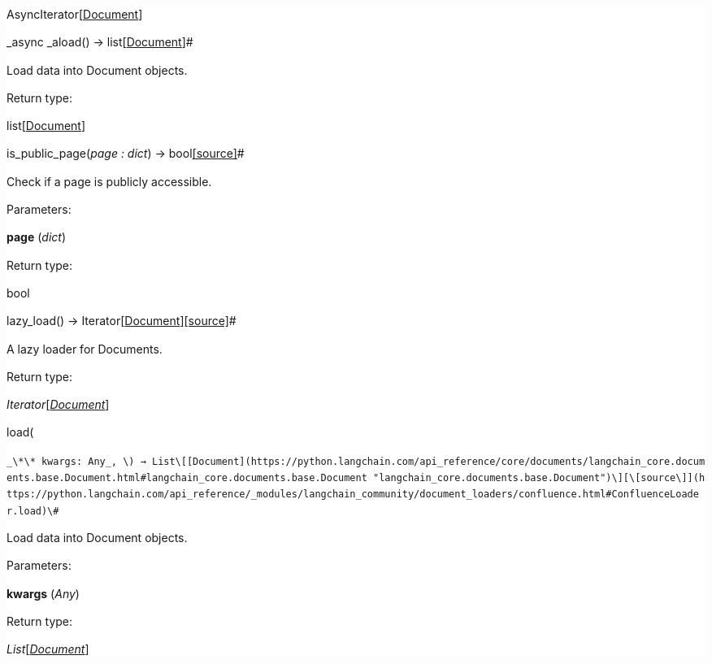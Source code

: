AsyncIterator\[[Document](https://python.langchain.com/api_reference/core/documents/langchain_core.documents.base.Document.html#langchain_core.documents.base.Document "langchain_core.documents.base.Document")\]

_async _aload\(\) → list\[[Document](https://python.langchain.com/api_reference/core/documents/langchain_core.documents.base.Document.html#langchain_core.documents.base.Document "langchain_core.documents.base.Document")\]\#     

Load data into Document objects.

Return type:     

list\[[Document](https://python.langchain.com/api_reference/core/documents/langchain_core.documents.base.Document.html#langchain_core.documents.base.Document "langchain_core.documents.base.Document")\]

is\_public\_page\(_page : dict_\) → bool[\[source\]](https://python.langchain.com/api_reference/_modules/langchain_community/document_loaders/confluence.html#ConfluenceLoader.is_public_page)\#     

Check if a page is publicly accessible.

Parameters:     

**page** \(_dict_\)

Return type:     

bool

lazy\_load\(\) → Iterator\[[Document](https://python.langchain.com/api_reference/core/documents/langchain_core.documents.base.Document.html#langchain_core.documents.base.Document "langchain_core.documents.base.Document")\][\[source\]](https://python.langchain.com/api_reference/_modules/langchain_community/document_loaders/confluence.html#ConfluenceLoader.lazy_load)\#     

A lazy loader for Documents.

Return type:     

_Iterator_\[[_Document_](https://python.langchain.com/api_reference/core/documents/langchain_core.documents.base.Document.html#langchain_core.documents.base.Document "langchain_core.documents.base.Document")\]

load\(

    _\*\* kwargs: Any_, \) → List\[[Document](https://python.langchain.com/api_reference/core/documents/langchain_core.documents.base.Document.html#langchain_core.documents.base.Document "langchain_core.documents.base.Document")\][\[source\]](https://python.langchain.com/api_reference/_modules/langchain_community/document_loaders/confluence.html#ConfluenceLoader.load)\#     

Load data into Document objects.

Parameters:     

**kwargs** \(_Any_\)

Return type:     

_List_\[[_Document_](https://python.langchain.com/api_reference/core/documents/langchain_core.documents.base.Document.html#langchain_core.documents.base.Document "langchain_core.documents.base.Document")\]
